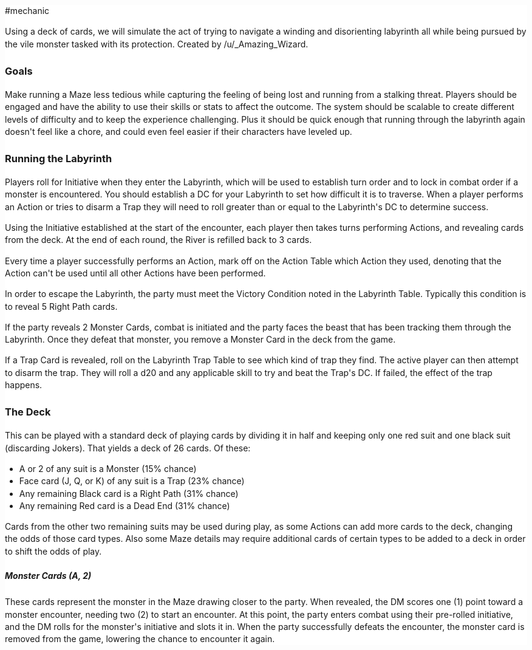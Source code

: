  #mechanic 

Using a deck of cards, we will simulate the act of trying to navigate a winding and disorienting labyrinth all while being pursued by the vile monster tasked with its protection. Created by /u/_Amazing_Wizard.

### Goals

Make running a Maze less tedious while capturing the feeling of being lost and running from a stalking threat. Players should be engaged and have the ability to use their skills or stats to affect the outcome. The system should be scalable to create different levels of difficulty and to keep the experience challenging. Plus it should be quick enough that running through the labyrinth again doesn't feel like a chore, and could even feel easier if their characters have leveled up.

### Running the Labyrinth

Players roll for Initiative when they enter the Labyrinth, which will be used to establish turn order and to lock in combat order if a monster is encountered. You should establish a DC for your Labyrinth to set how difficult it is to traverse. When a player performs an Action or tries to disarm a Trap they will need to roll greater than or equal to the Labyrinth's DC to determine success. 

Using the Initiative established at the start of the encounter, each player then takes turns performing Actions, and revealing cards from the deck. At the end of each round, the River is refilled back to 3 cards.

Every time a player successfully performs an Action, mark off on the Action Table which Action they used, denoting that the Action can't be used until all other Actions have been performed. 

In order to escape the Labyrinth, the party must meet the Victory Condition noted in the Labyrinth Table. Typically this condition is to reveal 5 Right Path cards. 

If the party reveals 2 Monster Cards, combat is initiated and the party faces the beast that has been tracking them through the Labyrinth. Once they defeat that monster, you remove a Monster Card in the deck from the game.

If a Trap Card is revealed, roll on the Labyrinth Trap Table to see which kind of trap they find. The active player can then attempt to disarm the trap. They will roll a d20 and any applicable skill to try and beat the Trap's DC. If failed, the effect of the trap happens.

### The Deck

This can be played with a standard deck of playing cards by dividing it in half and keeping only one red suit and one black suit (discarding Jokers). That yields a deck of 26 cards. Of these:

* A or 2 of any suit is a Monster (15% chance)
* Face card (J, Q, or K) of any suit is a Trap (23% chance)
* Any remaining Black card is a Right Path (31% chance)
* Any remaining Red card is a Dead End (31% chance)

Cards from the other two remaining suits may be used during play, as some Actions can add more cards to the deck, changing the odds of those card types. Also some Maze details may require additional cards of certain types to be added to a deck in order to shift the odds of play.

##### Monster Cards (A, 2)

These cards represent the monster in the Maze drawing closer to the party. When revealed, the DM scores one (1) point toward a monster encounter, needing two (2) to start an encounter. At this point, the party enters combat using their pre-rolled initiative, and the DM rolls for the monster's initiative and slots it in. When the party successfully defeats the encounter, the monster card is removed from the game, lowering the chance to encounter it again.

